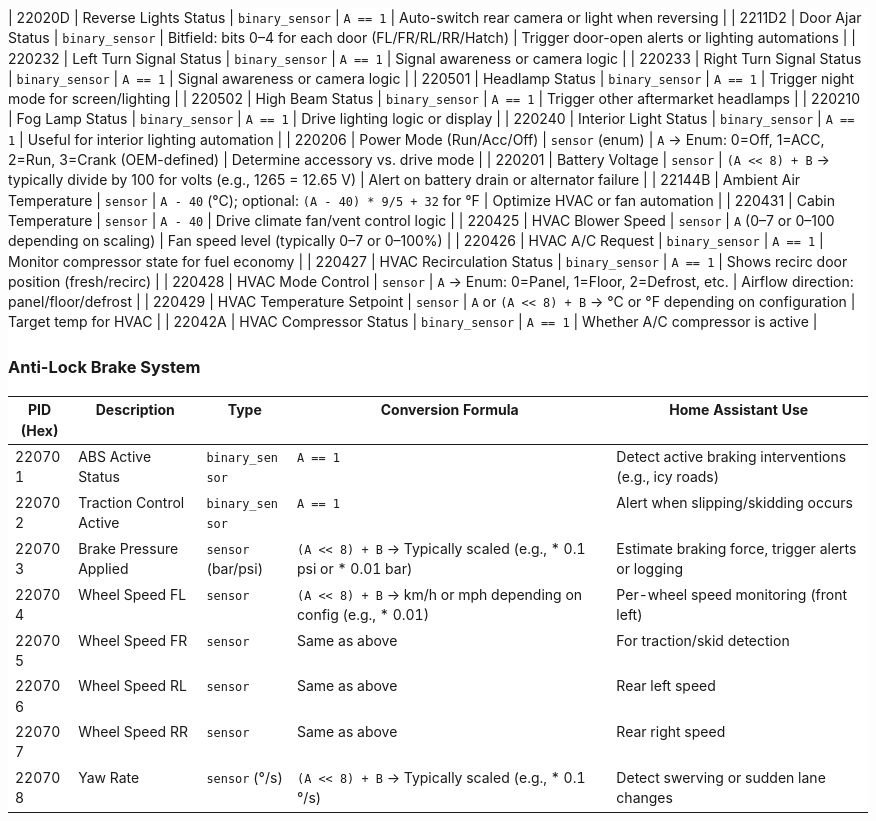 | 22020D    | Reverse Lights Status                | `binary_sensor`   | `A == 1`                                                                      | Auto-switch rear camera or light when reversing      |
| 2211D2    | Door Ajar Status                     | `binary_sensor`   | Bitfield: bits 0–4 for each door (FL/FR/RL/RR/Hatch)                          | Trigger door-open alerts or lighting automations     |
| 220232    | Left Turn Signal Status              | `binary_sensor`   | `A == 1`                                                                      | Signal awareness or camera logic                     |
| 220233    | Right Turn Signal Status             | `binary_sensor`   | `A == 1`                                                                      | Signal awareness or camera logic                     |
| 220501    | Headlamp Status                      | `binary_sensor`   | `A == 1`                                                                      | Trigger night mode for screen/lighting               |
| 220502    | High Beam Status                     | `binary_sensor`   | `A == 1`                                                                      | Trigger other aftermarket headlamps                  |
| 220210    | Fog Lamp Status                      | `binary_sensor`   | `A == 1`                                                                      | Drive lighting logic or display                      |
| 220240    | Interior Light Status                | `binary_sensor`   | `A == 1`                                                                      | Useful for interior lighting automation              |
| 220206    | Power Mode (Run/Acc/Off)             | `sensor` (enum)   | `A` → Enum: 0=Off, 1=ACC, 2=Run, 3=Crank (OEM-defined)                        | Determine accessory vs. drive mode                   |
| 220201    | Battery Voltage                      | `sensor`          | `(A << 8) + B` → typically divide by 100 for volts (e.g., 1265 = 12.65 V)     | Alert on battery drain or alternator failure         |
| 22144B    | Ambient Air Temperature              | `sensor`          | `A - 40` (°C); optional: `(A - 40) * 9/5 + 32` for °F                          | Optimize HVAC or fan automation                      |
| 220431    | Cabin Temperature                    | `sensor`          | `A - 40`                                                                      | Drive climate fan/vent control logic                 |
| 220425    | HVAC Blower Speed                    | `sensor`          | `A` (0–7 or 0–100 depending on scaling)                                       | Fan speed level (typically 0–7 or 0–100%)            |
| 220426    | HVAC A/C Request                     | `binary_sensor`   | `A == 1`                                                                      | Monitor compressor state for fuel economy            |
| 220427    | HVAC Recirculation Status            | `binary_sensor`   | `A == 1`                                                                      | Shows recirc door position (fresh/recirc)            |
| 220428    | HVAC Mode Control                    | `sensor`          | `A` → Enum: 0=Panel, 1=Floor, 2=Defrost, etc.                                 | Airflow direction: panel/floor/defrost               |
| 220429    | HVAC Temperature Setpoint            | `sensor`          | `A` or `(A << 8) + B` → °C or °F depending on configuration                   | Target temp for HVAC                                 |
| 22042A    | HVAC Compressor Status               | `binary_sensor`   | `A == 1`                                                                      | Whether A/C compressor is active                     |


### Anti-Lock Brake System

| PID (Hex) | Description                              | Type             | Conversion Formula                                                           | Home Assistant Use                                   |
|-----------|------------------------------------------|------------------|-------------------------------------------------------------------------------|------------------------------------------------------|
| 220701    | ABS Active Status                        | `binary_sensor`  | `A == 1`                                                                      | Detect active braking interventions (e.g., icy roads)|
| 220702    | Traction Control Active                  | `binary_sensor`  | `A == 1`                                                                      | Alert when slipping/skidding occurs                  |
| 220703    | Brake Pressure Applied                   | `sensor` (bar/psi)| `(A << 8) + B` → Typically scaled (e.g., * 0.1 psi or * 0.01 bar)             | Estimate braking force, trigger alerts or logging    |
| 220704    | Wheel Speed FL                           | `sensor`         | `(A << 8) + B` → km/h or mph depending on config (e.g., * 0.01)               | Per-wheel speed monitoring (front left)              |
| 220705    | Wheel Speed FR                           | `sensor`         | Same as above                                                                 | For traction/skid detection                          |
| 220706    | Wheel Speed RL                           | `sensor`         | Same as above                                                                 | Rear left speed                                      |
| 220707    | Wheel Speed RR                           | `sensor`         | Same as above                                                                 | Rear right speed                                     |
| 220708    | Yaw Rate                                 | `sensor` (°/s)   | `(A << 8) + B` → Typically scaled (e.g., * 0.1 °/s)                           | Detect swerving or sudden lane changes               |